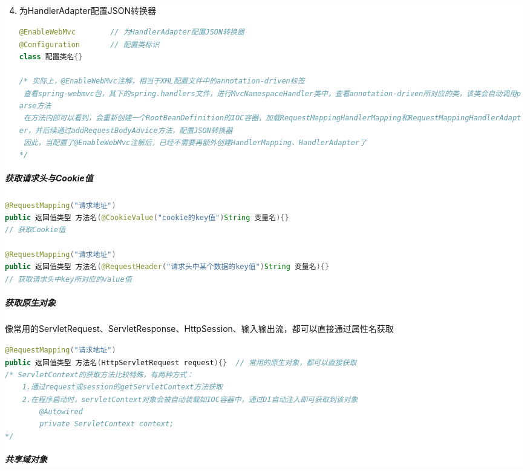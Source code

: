 4. 为HandlerAdapter配置JSON转换器

   ```java
   @EnableWebMvc		// 为HandlerAdapter配置JSON转换器
   @Configuration		// 配置类标识
   class 配置类名{}
   
   /* 实际上，@EnableWebMvc注解，相当于XML配置文件中的annotation-driven标签
   	查看spring-webmvc包，其下的spring.handlers文件，进行MvcNamespaceHandler类中，查看annotation-driven所对应的类，该类会自动调用parse方法
   	在方法内部可以看到，会重新创建一个RootBeanDefinition的IOC容器，加载RequestMappingHandlerMapping和RequestMappingHandlerAdapter，并后续通过addRequestBodyAdvice方法，配置JSON转换器
   	因此，当配置了@EnableWebMvc注解后，已经不需要再额外创建HandlerMapping、HandlerAdapter了
   */
   ```

   





##### 获取请求头与Cookie值

```java
@RequestMapping("请求地址")
public 返回值类型 方法名(@CookieValue("cookie的key值")String 变量名){}
// 获取Cookie值

@RequestMapping("请求地址")
public 返回值类型 方法名(@RequestHeader("请求头中某个数据的key值")String 变量名){}
// 获取请求头中key所对应的value值
```







##### 获取原生对象

像常用的ServletRequest、ServletResponse、HttpSession、输入输出流，都可以直接通过属性名获取

```java
@RequestMapping("请求地址")
public 返回值类型 方法名(HttpServletRequest request){}	// 常用的原生对象，都可以直接获取
/* ServletContext的获取方法比较特殊，有两种方式：
	1.通过request或session的getServletContext方法获取
	2.在程序启动时，servletContext对象会被自动装载如IOC容器中，通过DI自动注入即可获取到该对象
		@Autowired
		private ServletContext context;
*/
```







##### 共享域对象
